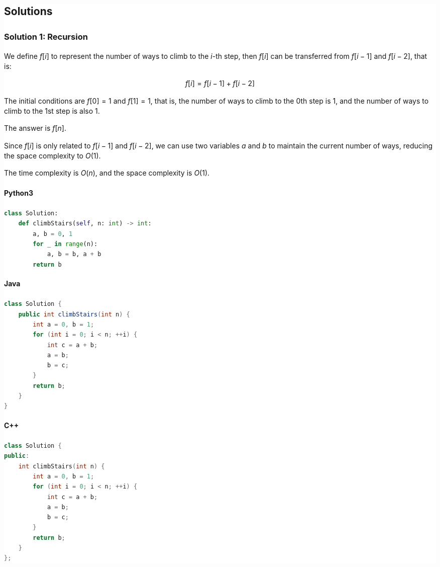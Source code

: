 

## Solutions



### Solution 1: Recursion

We define $f[i]$ to represent the number of ways to climb to the $i$-th step, then $f[i]$ can be transferred from $f[i - 1]$ and $f[i - 2]$, that is:

$$
f[i] = f[i - 1] + f[i - 2]
$$

The initial conditions are $f[0] = 1$ and $f[1] = 1$, that is, the number of ways to climb to the 0th step is 1, and the number of ways to climb to the 1st step is also 1.

The answer is $f[n]$.

Since $f[i]$ is only related to $f[i - 1]$ and $f[i - 2]$, we can use two variables $a$ and $b$ to maintain the current number of ways, reducing the space complexity to $O(1)$.

The time complexity is $O(n)$, and the space complexity is $O(1)$.



#### Python3

```python
class Solution:
    def climbStairs(self, n: int) -> int:
        a, b = 0, 1
        for _ in range(n):
            a, b = b, a + b
        return b
```

#### Java

```java
class Solution {
    public int climbStairs(int n) {
        int a = 0, b = 1;
        for (int i = 0; i < n; ++i) {
            int c = a + b;
            a = b;
            b = c;
        }
        return b;
    }
}
```

#### C++

```cpp
class Solution {
public:
    int climbStairs(int n) {
        int a = 0, b = 1;
        for (int i = 0; i < n; ++i) {
            int c = a + b;
            a = b;
            b = c;
        }
        return b;
    }
};
```
